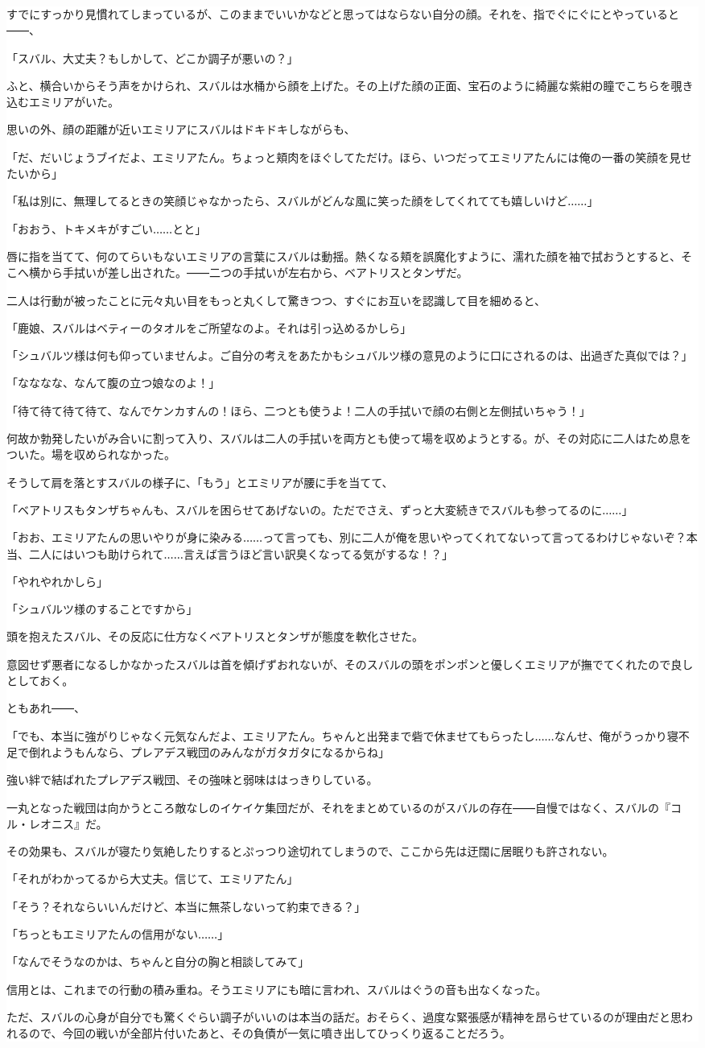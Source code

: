 すでにすっかり見慣れてしまっているが、このままでいいかなどと思ってはならない自分の顔。それを、指でぐにぐにとやっていると――、

「スバル、大丈夫？もしかして、どこか調子が悪いの？」

ふと、横合いからそう声をかけられ、スバルは水桶から顔を上げた。その上げた顔の正面、宝石のように綺麗な紫紺の瞳でこちらを覗き込むエミリアがいた。

思いの外、顔の距離が近いエミリアにスバルはドキドキしながらも、

「だ、だいじょうブイだよ、エミリアたん。ちょっと頬肉をほぐしてただけ。ほら、いつだってエミリアたんには俺の一番の笑顔を見せたいから」

「私は別に、無理してるときの笑顔じゃなかったら、スバルがどんな風に笑った顔をしてくれてても嬉しいけど……」

「おおう、トキメキがすごい……とと」

唇に指を当てて、何のてらいもないエミリアの言葉にスバルは動揺。熱くなる頬を誤魔化すように、濡れた顔を袖で拭おうとすると、そこへ横から手拭いが差し出された。――二つの手拭いが左右から、ベアトリスとタンザだ。

二人は行動が被ったことに元々丸い目をもっと丸くして驚きつつ、すぐにお互いを認識して目を細めると、

「鹿娘、スバルはベティーのタオルをご所望なのよ。それは引っ込めるかしら」

「シュバルツ様は何も仰っていませんよ。ご自分の考えをあたかもシュバルツ様の意見のように口にされるのは、出過ぎた真似では？」

「なななな、なんて腹の立つ娘なのよ！」

「待て待て待て待て、なんでケンカすんの！ほら、二つとも使うよ！二人の手拭いで顔の右側と左側拭いちゃう！」

何故か勃発したいがみ合いに割って入り、スバルは二人の手拭いを両方とも使って場を収めようとする。が、その対応に二人はため息をついた。場を収められなかった。

そうして肩を落とすスバルの様子に、「もう」とエミリアが腰に手を当てて、

「ベアトリスもタンザちゃんも、スバルを困らせてあげないの。ただでさえ、ずっと大変続きでスバルも参ってるのに……」

「おお、エミリアたんの思いやりが身に染みる……って言っても、別に二人が俺を思いやってくれてないって言ってるわけじゃないぞ？本当、二人にはいつも助けられて……言えば言うほど言い訳臭くなってる気がするな！？」

「やれやれかしら」

「シュバルツ様のすることですから」

頭を抱えたスバル、その反応に仕方なくベアトリスとタンザが態度を軟化させた。

意図せず悪者になるしかなかったスバルは首を傾げずおれないが、そのスバルの頭をポンポンと優しくエミリアが撫でてくれたので良しとしておく。

ともあれ――、

「でも、本当に強がりじゃなく元気なんだよ、エミリアたん。ちゃんと出発まで砦で休ませてもらったし……なんせ、俺がうっかり寝不足で倒れようもんなら、プレアデス戦団のみんながガタガタになるからね」

強い絆で結ばれたプレアデス戦団、その強味と弱味ははっきりしている。

一丸となった戦団は向かうところ敵なしのイケイケ集団だが、それをまとめているのがスバルの存在――自慢ではなく、スバルの『コル・レオニス』だ。

その効果も、スバルが寝たり気絶したりするとぷっつり途切れてしまうので、ここから先は迂闊に居眠りも許されない。

「それがわかってるから大丈夫。信じて、エミリアたん」

「そう？それならいいんだけど、本当に無茶しないって約束できる？」

「ちっともエミリアたんの信用がない……」

「なんでそうなのかは、ちゃんと自分の胸と相談してみて」

信用とは、これまでの行動の積み重ね。そうエミリアにも暗に言われ、スバルはぐうの音も出なくなった。

ただ、スバルの心身が自分でも驚くぐらい調子がいいのは本当の話だ。おそらく、過度な緊張感が精神を昂らせているのが理由だと思われるので、今回の戦いが全部片付いたあと、その負債が一気に噴き出してひっくり返ることだろう。
